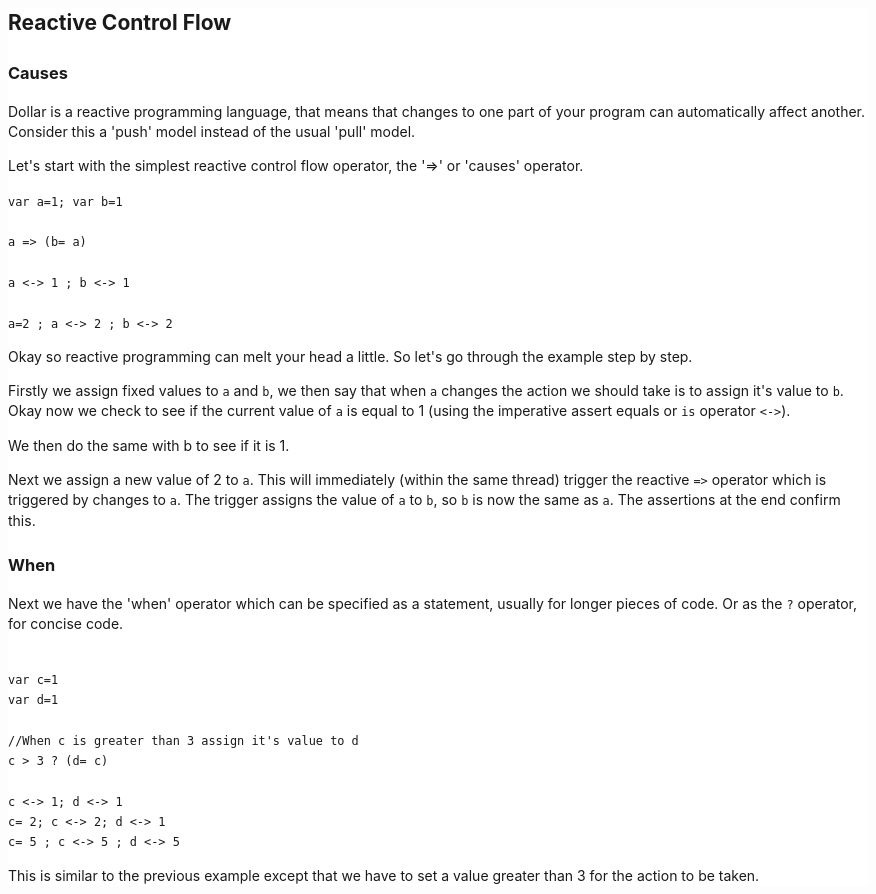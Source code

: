 

## Reactive Control Flow

### Causes

Dollar is a reactive programming language, that means that changes to one part of your program can automatically affect another. Consider this a 'push' model instead of the usual 'pull' model.

Let's start with the simplest reactive control flow operator, the '=>' or 'causes' operator.

```
var a=1; var b=1

a => (b= a)

a <-> 1 ; b <-> 1

a=2 ; a <-> 2 ; b <-> 2

```

Okay so reactive programming can melt your head a little. So let's go through the example step by step.

Firstly we assign fixed values to `a` and `b`, we then say that when `a` changes the action we should take is to assign it's value to `b`. Okay now we check to see if the current value of `a` is equal to 1 (using the imperative assert equals or `is` operator `<->`).

We then do the same with b to see if it is 1.

Next we assign a new value of 2 to `a`. This will immediately (within the same thread) trigger the reactive `=>` operator which is triggered by changes to `a`. The trigger assigns the value of `a` to `b`, so `b` is now the same as `a`. The assertions at the end confirm this.

### When

Next we have the 'when' operator which can be specified as a statement, usually for longer pieces of code. Or as the `?` operator, for concise code.


```

var c=1
var d=1

//When c is greater than 3 assign it's value to d
c > 3 ? (d= c)

c <-> 1; d <-> 1
c= 2; c <-> 2; d <-> 1
c= 5 ; c <-> 5 ; d <-> 5

```

This is similar to the previous example except that we have to set a value greater than 3 for the action to be taken.
